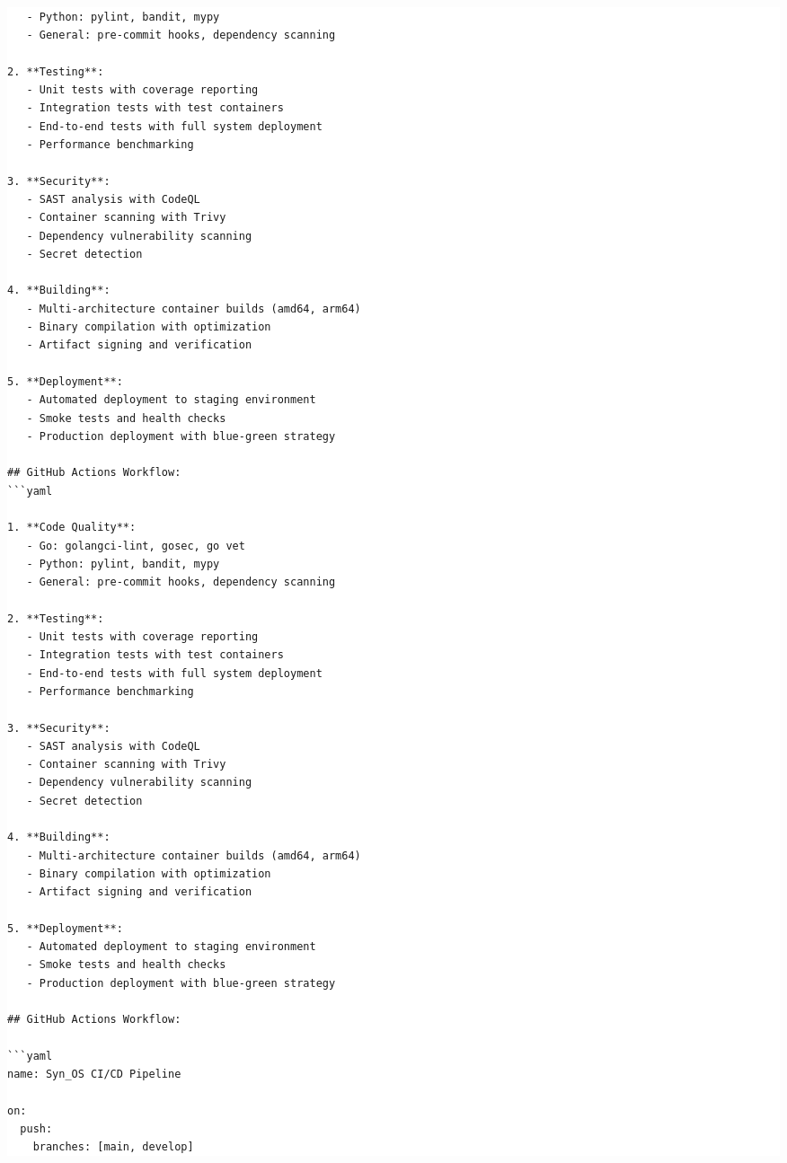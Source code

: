 ```mermaid
   - Python: pylint, bandit, mypy
   - General: pre-commit hooks, dependency scanning

2. **Testing**:
   - Unit tests with coverage reporting
   - Integration tests with test containers
   - End-to-end tests with full system deployment
   - Performance benchmarking

3. **Security**:
   - SAST analysis with CodeQL
   - Container scanning with Trivy
   - Dependency vulnerability scanning
   - Secret detection

4. **Building**:
   - Multi-architecture container builds (amd64, arm64)
   - Binary compilation with optimization
   - Artifact signing and verification

5. **Deployment**:
   - Automated deployment to staging environment
   - Smoke tests and health checks
   - Production deployment with blue-green strategy

## GitHub Actions Workflow:
```yaml

1. **Code Quality**:
   - Go: golangci-lint, gosec, go vet
   - Python: pylint, bandit, mypy
   - General: pre-commit hooks, dependency scanning

2. **Testing**:
   - Unit tests with coverage reporting
   - Integration tests with test containers
   - End-to-end tests with full system deployment
   - Performance benchmarking

3. **Security**:
   - SAST analysis with CodeQL
   - Container scanning with Trivy
   - Dependency vulnerability scanning
   - Secret detection

4. **Building**:
   - Multi-architecture container builds (amd64, arm64)
   - Binary compilation with optimization
   - Artifact signing and verification

5. **Deployment**:
   - Automated deployment to staging environment
   - Smoke tests and health checks
   - Production deployment with blue-green strategy

## GitHub Actions Workflow:

```yaml
name: Syn_OS CI/CD Pipeline

on:
  push:
    branches: [main, develop]
```